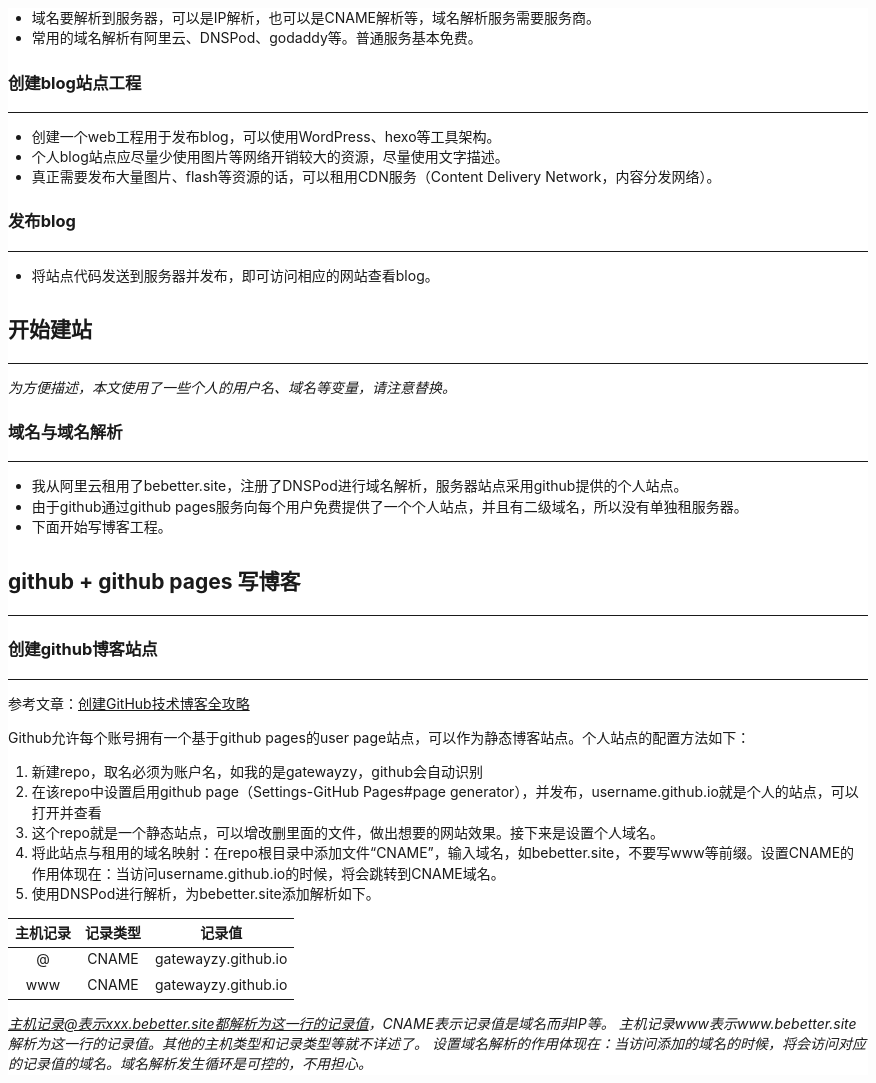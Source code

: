 - 域名要解析到服务器，可以是IP解析，也可以是CNAME解析等，域名解析服务需要服务商。
- 常用的域名解析有阿里云、DNSPod、godaddy等。普通服务基本免费。

### 创建blog站点工程
---

- 创建一个web工程用于发布blog，可以使用WordPress、hexo等工具架构。
- 个人blog站点应尽量少使用图片等网络开销较大的资源，尽量使用文字描述。
- 真正需要发布大量图片、flash等资源的话，可以租用CDN服务（Content Delivery Network，内容分发网络）。

### 发布blog
---
- 将站点代码发送到服务器并发布，即可访问相应的网站查看blog。

## 开始建站
***
*为方便描述，本文使用了一些个人的用户名、域名等变量，请注意替换。*
### 域名与域名解析
---
- 我从阿里云租用了bebetter.site，注册了DNSPod进行域名解析，服务器站点采用github提供的个人站点。
- 由于github通过github pages服务向每个用户免费提供了一个个人站点，并且有二级域名，所以没有单独租服务器。
- 下面开始写博客工程。

## github + github pages 写博客
---
### 创建github博客站点
---

参考文章：[创建GitHub技术博客全攻略](http://blog.csdn.net/renfufei/article/details/37725057/)
	
Github允许每个账号拥有一个基于github pages的user page站点，可以作为静态博客站点。个人站点的配置方法如下：

1. 新建repo，取名必须为账户名，如我的是gatewayzy，github会自动识别
2. 在该repo中设置启用github page（Settings-GitHub Pages#page generator），并发布，username.github.io就是个人的站点，可以打开并查看
3. 这个repo就是一个静态站点，可以增改删里面的文件，做出想要的网站效果。接下来是设置个人域名。
4. 将此站点与租用的域名映射：在repo根目录中添加文件“CNAME”，输入域名，如bebetter.site，不要写www等前缀。设置CNAME的作用体现在：当访问username.github.io的时候，将会跳转到CNAME域名。
5. 使用DNSPod进行解析，为bebetter.site添加解析如下。

|主机记录	|记录类型	|记录值	|
|:---:	|:---:	|:---:	|
|@	|CNAME	|gatewayzy.github.io	|
|www	|CNAME	|gatewayzy.github.io	|


*主机记录@表示xxx.bebetter.site都解析为这一行的记录值，CNAME表示记录值是域名而非IP等。
 主机记录www表示www.bebetter.site解析为这一行的记录值。其他的主机类型和记录类型等就不详述了。
 设置域名解析的作用体现在：当访问添加的域名的时候，将会访问对应的记录值的域名。域名解析发生循环是可控的，不用担心。*
